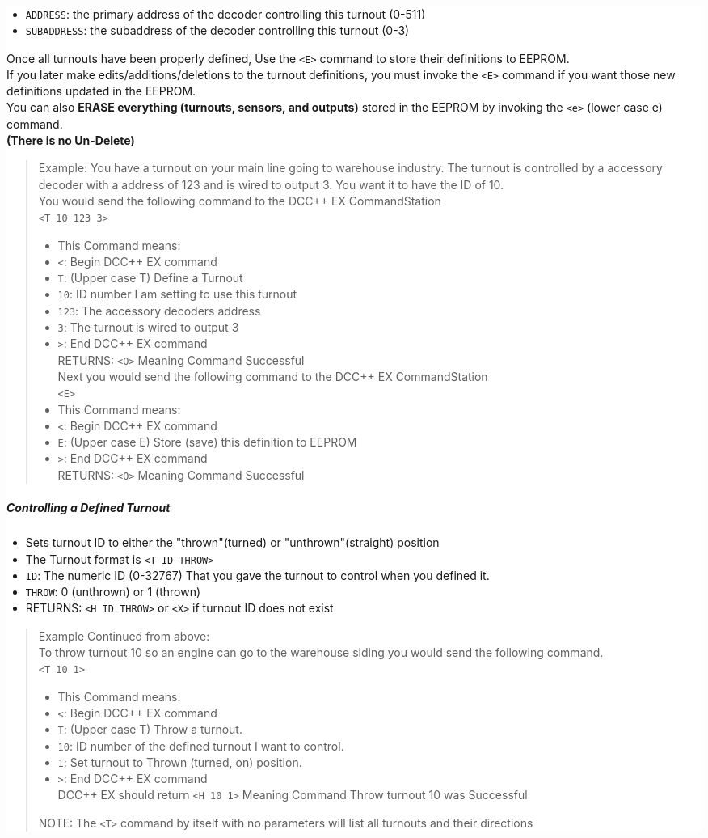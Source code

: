   * ``ADDRESS``:  the primary address of the decoder controlling this turnout (0-511)
  * ``SUBADDRESS``: the subaddress of the decoder controlling this turnout (0-3)

Once all turnouts have been properly defined, Use the ``<E>`` command to store their definitions to EEPROM.  
If you later make edits/additions/deletions to the turnout definitions, you must invoke the ``<E>`` command if you want those new definitions updated in the EEPROM.  
You can also **ERASE everything (turnouts, sensors, and outputs)** stored in the EEPROM by invoking the ``<e>`` (lower case e) command.  
**(There is no Un-Delete)**  

  > Example: You have a turnout on your main line going to warehouse industry. The turnout is controlled by a accessory decoder with a address of 123 and is wired to output 3. You want it to have the ID of 10.  
  > You would send the following command to the DCC++ EX CommandStation  
  > ``<T 10 123 3>``  
  >  * This Command means:  
  >  * ``<``: Begin DCC++ EX command  
  >  * ``T``: (Upper case T) Define a Turnout  
  >  * ``10``: ID number I am setting to use this turnout  
  >  * ``123``: The accessory decoders address  
  >  * ``3``: The turnout is wired to output 3  
  >  * ``>``: End DCC++ EX command  
  >  RETURNS: ``<O>``  Meaning Command Successful  
  >  Next you would send the following command to the DCC++ EX CommandStation  
  > ``<E>``  
  >  * This Command means:  
  >  * ``<``: Begin DCC++ EX command  
  >  * ``E``: (Upper case E) Store (save) this definition to EEPROM  
  >  * ``>``: End DCC++ EX command  
  >  RETURNS: ``<O>``  Meaning Command Successful  

##### Controlling a Defined Turnout #####
  * Sets turnout ID to either the "thrown"(turned) or "unthrown"(straight) position  
  * The Turnout format is ``<T ID THROW>``  
  * ``ID``: The numeric ID (0-32767) That you gave the turnout to control when you defined it. 
  * ``THROW``: 0 (unthrown) or 1 (thrown)  
  * RETURNS: ``<H ID THROW>`` or ``<X>`` if turnout ID does not exist  

  > Example Continued from above:  
  > To throw turnout 10 so an engine can go to the warehouse siding you would send the following command.  
  > ``<T 10 1>``  
  >  * This Command means:  
  >  * ``<``: Begin DCC++ EX command  
  >  * ``T``: (Upper case T) Throw a turnout.  
  >  * ``10``: ID number of the defined turnout I want to control.  
  >  * ``1``: Set turnout to Thrown (turned, on) position.  
  >  * ``>``: End DCC++ EX command  
  >  DCC++ EX should return ``<H 10 1>``  Meaning Command Throw turnout 10 was Successful
  > 
  >  NOTE: The ``<T>`` command by itself with no parameters will list all turnouts and their directions
